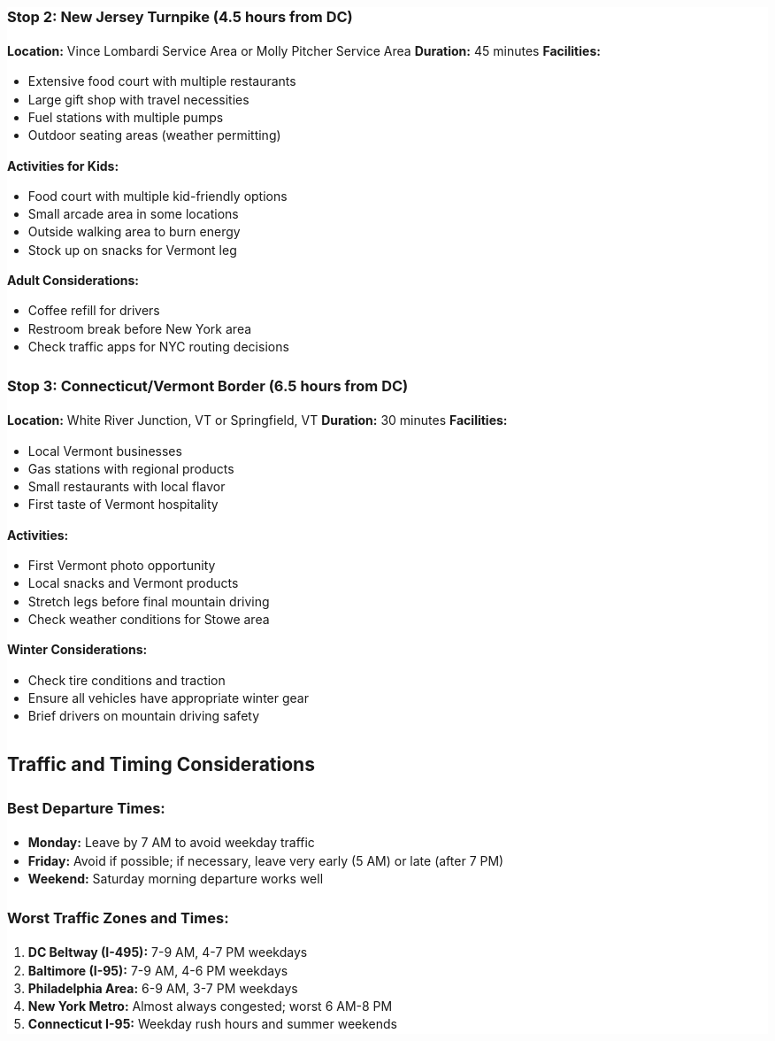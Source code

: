 ### Stop 2: New Jersey Turnpike (4.5 hours from DC)
**Location:** Vince Lombardi Service Area or Molly Pitcher Service Area
**Duration:** 45 minutes
**Facilities:**
- Extensive food court with multiple restaurants
- Large gift shop with travel necessities
- Fuel stations with multiple pumps
- Outdoor seating areas (weather permitting)

**Activities for Kids:**
- Food court with multiple kid-friendly options
- Small arcade area in some locations
- Outside walking area to burn energy
- Stock up on snacks for Vermont leg

**Adult Considerations:**
- Coffee refill for drivers
- Restroom break before New York area
- Check traffic apps for NYC routing decisions

### Stop 3: Connecticut/Vermont Border (6.5 hours from DC)
**Location:** White River Junction, VT or Springfield, VT
**Duration:** 30 minutes
**Facilities:**
- Local Vermont businesses
- Gas stations with regional products
- Small restaurants with local flavor
- First taste of Vermont hospitality

**Activities:**
- First Vermont photo opportunity
- Local snacks and Vermont products
- Stretch legs before final mountain driving
- Check weather conditions for Stowe area

**Winter Considerations:**
- Check tire conditions and traction
- Ensure all vehicles have appropriate winter gear
- Brief drivers on mountain driving safety

## Traffic and Timing Considerations

### Best Departure Times:
- **Monday:** Leave by 7 AM to avoid weekday traffic
- **Friday:** Avoid if possible; if necessary, leave very early (5 AM) or late (after 7 PM)
- **Weekend:** Saturday morning departure works well

### Worst Traffic Zones and Times:
1. **DC Beltway (I-495):** 7-9 AM, 4-7 PM weekdays
2. **Baltimore (I-95):** 7-9 AM, 4-6 PM weekdays  
3. **Philadelphia Area:** 6-9 AM, 3-7 PM weekdays
4. **New York Metro:** Almost always congested; worst 6 AM-8 PM
5. **Connecticut I-95:** Weekday rush hours and summer weekends
